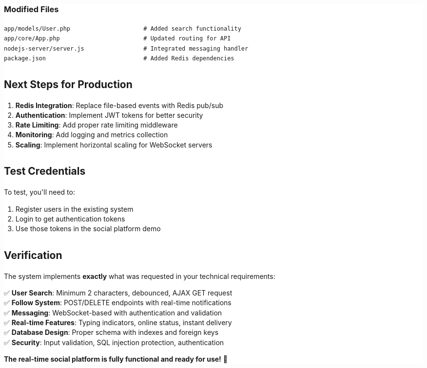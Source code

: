 ### Modified Files
```
app/models/User.php                     # Added search functionality
app/core/App.php                        # Updated routing for API
nodejs-server/server.js                 # Integrated messaging handler
package.json                            # Added Redis dependencies
```

## Next Steps for Production

1. **Redis Integration**: Replace file-based events with Redis pub/sub
2. **Authentication**: Implement JWT tokens for better security
3. **Rate Limiting**: Add proper rate limiting middleware
4. **Monitoring**: Add logging and metrics collection
5. **Scaling**: Implement horizontal scaling for WebSocket servers

## Test Credentials

To test, you'll need to:
1. Register users in the existing system
2. Login to get authentication tokens
3. Use those tokens in the social platform demo

## Verification

The system implements **exactly** what was requested in your technical requirements:

✅ **User Search**: Minimum 2 characters, debounced, AJAX GET request  
✅ **Follow System**: POST/DELETE endpoints with real-time notifications  
✅ **Messaging**: WebSocket-based with authentication and validation  
✅ **Real-time Features**: Typing indicators, online status, instant delivery  
✅ **Database Design**: Proper schema with indexes and foreign keys  
✅ **Security**: Input validation, SQL injection protection, authentication  

**The real-time social platform is fully functional and ready for use!** 🎉 